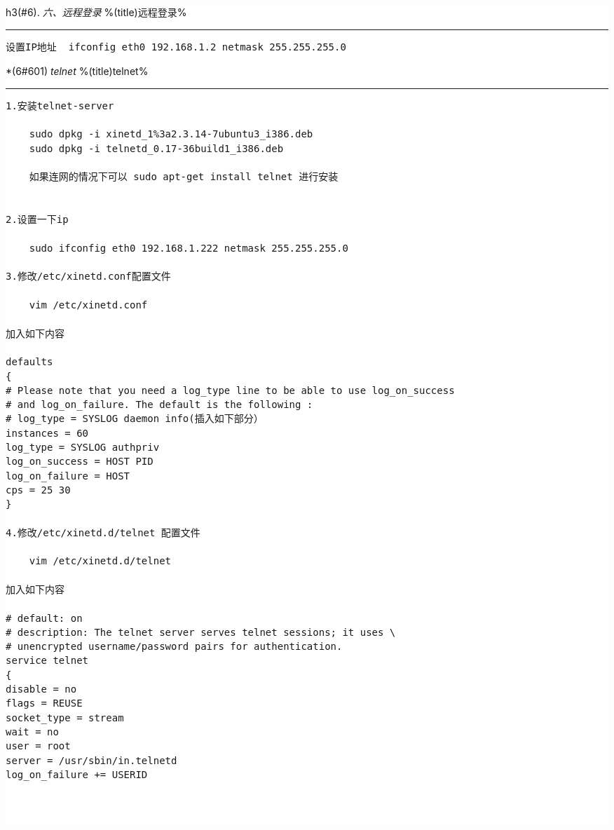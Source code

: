 h3(#6). *六、远程登录* %(title)远程登录%
<hr />

<pre>
设置IP地址  ifconfig eth0 192.168.1.2 netmask 255.255.255.0
</pre>

*(6#601) *telnet* %(title)telnet%
<hr />

<pre>
1.安装telnet-server

    sudo dpkg -i xinetd_1%3a2.3.14-7ubuntu3_i386.deb
    sudo dpkg -i telnetd_0.17-36build1_i386.deb

    如果连网的情况下可以 sudo apt-get install telnet 进行安装


2.设置一下ip

    sudo ifconfig eth0 192.168.1.222 netmask 255.255.255.0

3.修改/etc/xinetd.conf配置文件

    vim /etc/xinetd.conf
    
加入如下内容  

defaults
{
# Please note that you need a log_type line to be able to use log_on_success
# and log_on_failure. The default is the following :
# log_type = SYSLOG daemon info(插入如下部分）
instances = 60 
log_type = SYSLOG authpriv 
log_on_success = HOST PID 
log_on_failure = HOST 
cps = 25 30
}

4.修改/etc/xinetd.d/telnet 配置文件

    vim /etc/xinetd.d/telnet

加入如下内容  

# default: on 
# description: The telnet server serves telnet sessions; it uses \ 
# unencrypted username/password pairs for authentication. 
service telnet 
{ 
disable = no
flags = REUSE 
socket_type = stream 
wait = no 
user = root 
server = /usr/sbin/in.telnetd 
log_on_failure += USERID 